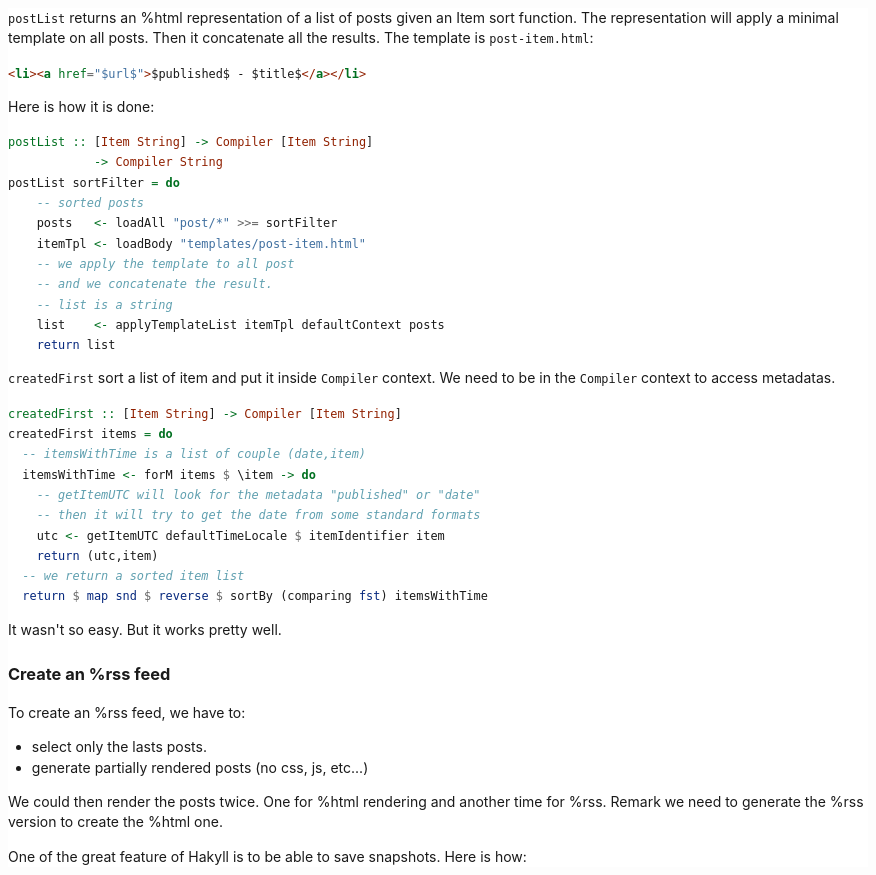 `postList` returns an %html representation of a list of posts
given an Item sort function.
The representation will apply a minimal template on all posts.
Then it concatenate all the results.
The template is `post-item.html`:

``` html
<li><a href="$url$">$published$ - $title$</a></li>
```

Here is how it is done:

``` haskell
postList :: [Item String] -> Compiler [Item String]
            -> Compiler String
postList sortFilter = do
    -- sorted posts
    posts   <- loadAll "post/*" >>= sortFilter
    itemTpl <- loadBody "templates/post-item.html"
    -- we apply the template to all post
    -- and we concatenate the result.
    -- list is a string
    list    <- applyTemplateList itemTpl defaultContext posts
    return list
```

`createdFirst` sort a list of item and put it inside `Compiler` context.
We need to be in the `Compiler` context to access metadatas.

``` haskell
createdFirst :: [Item String] -> Compiler [Item String]
createdFirst items = do
  -- itemsWithTime is a list of couple (date,item)
  itemsWithTime <- forM items $ \item -> do
    -- getItemUTC will look for the metadata "published" or "date"
    -- then it will try to get the date from some standard formats
    utc <- getItemUTC defaultTimeLocale $ itemIdentifier item
    return (utc,item)
  -- we return a sorted item list
  return $ map snd $ reverse $ sortBy (comparing fst) itemsWithTime
```

It wasn't so easy.
But it works pretty well.

### Create an %rss feed

To create an %rss feed, we have to:

- select only the lasts posts.
- generate partially rendered posts (no css, js, etc...)

We could then render the posts twice.
One for %html rendering and another time for %rss.
Remark we need to generate the %rss version to create the %html one.

One of the great feature of Hakyll is to be able to save snapshots.
Here is how:


[hakyll]: http://jaspervdj.be/hakyll
[nanoc]: http://nanoc.ws